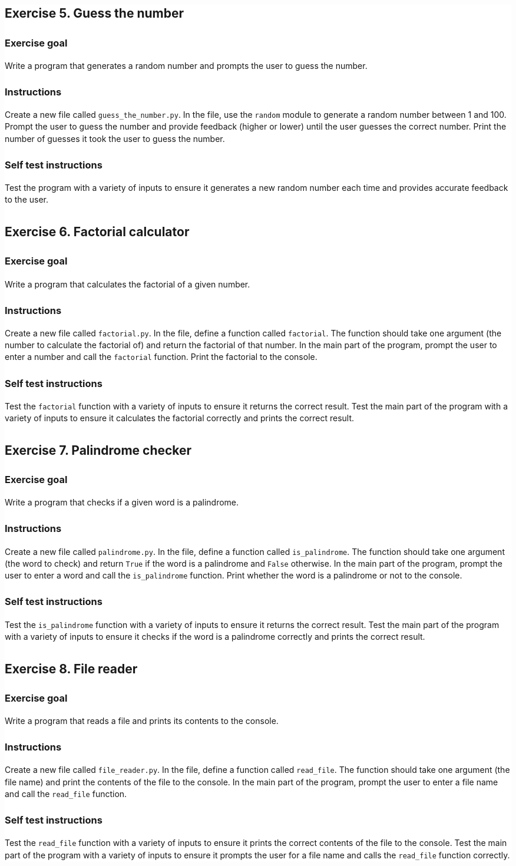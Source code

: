 ## Exercise 5. Guess the number
### Exercise goal
Write a program that generates a random number and prompts the user to guess the number.
### Instructions
Create a new file called `guess_the_number.py`. In the file, use the `random` module to generate a random number between 1 and 100. Prompt the user to guess the number and provide feedback (higher or lower) until the user guesses the correct number. Print the number of guesses it took the user to guess the number.
### Self test instructions
Test the program with a variety of inputs to ensure it generates a new random number each time and provides accurate feedback to the user.

## Exercise 6. Factorial calculator
### Exercise goal
Write a program that calculates the factorial of a given number.
### Instructions
Create a new file called `factorial.py`. In the file, define a function called `factorial`. The function should take one argument (the number to calculate the factorial of) and return the factorial of that number. In the main part of the program, prompt the user to enter a number and call the `factorial` function. Print the factorial to the console.
### Self test instructions
Test the `factorial` function with a variety of inputs to ensure it returns the correct result. Test the main part of the program with a variety of inputs to ensure it calculates the factorial correctly and prints the correct result.

## Exercise 7. Palindrome checker
### Exercise goal
Write a program that checks if a given word is a palindrome.
### Instructions
Create a new file called `palindrome.py`. In the file, define a function called `is_palindrome`. The function should take one argument (the word to check) and return `True` if the word is a palindrome and `False` otherwise. In the main part of the program, prompt the user to enter a word and call the `is_palindrome` function. Print whether the word is a palindrome or not to the console.
### Self test instructions
Test the `is_palindrome` function with a variety of inputs to ensure it returns the correct result. Test the main part of the program with a variety of inputs to ensure it checks if the word is a palindrome correctly and prints the correct result.

## Exercise 8. File reader
### Exercise goal
Write a program that reads a file and prints its contents to the console.
### Instructions
Create a new file called `file_reader.py`. In the file, define a function called `read_file`. The function should take one argument (the file name) and print the contents of the file to the console. In the main part of the program, prompt the user to enter a file name and call the `read_file` function.
### Self test instructions
Test the `read_file` function with a variety of inputs to ensure it prints the correct contents of the file to the console. Test the main part of the program with a variety of inputs to ensure it prompts the user for a file name and calls the `read_file` function correctly.
